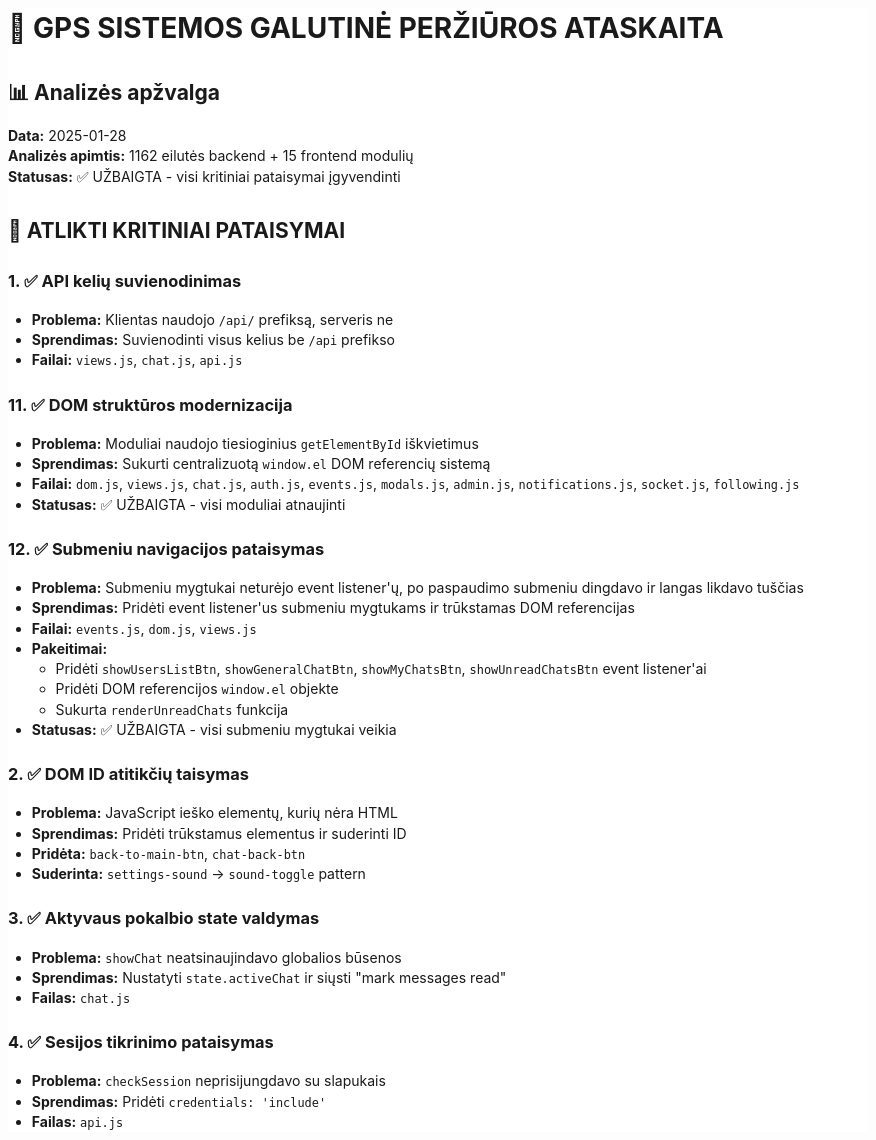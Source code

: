 # 🎯 GPS SISTEMOS GALUTINĖ PERŽIŪROS ATASKAITA

## 📊 Analizės apžvalga
**Data:** 2025-01-28  
**Analizės apimtis:** 1162 eilutės backend + 15 frontend modulių  
**Statusas:** ✅ UŽBAIGTA - visi kritiniai pataisymai įgyvendinti

## 🔧 ATLIKTI KRITINIAI PATAISYMAI

### 1. ✅ API kelių suvienodinimas
- **Problema:** Klientas naudojo `/api/` prefiksą, serveris ne
- **Sprendimas:** Suvienodinti visus kelius be `/api` prefikso
- **Failai:** `views.js`, `chat.js`, `api.js`

### 11. ✅ DOM struktūros modernizacija
- **Problema:** Moduliai naudojo tiesioginius `getElementById` iškvietimus
- **Sprendimas:** Sukurti centralizuotą `window.el` DOM referencių sistemą
- **Failai:** `dom.js`, `views.js`, `chat.js`, `auth.js`, `events.js`, `modals.js`, `admin.js`, `notifications.js`, `socket.js`, `following.js`
- **Statusas:** ✅ UŽBAIGTA - visi moduliai atnaujinti

### 12. ✅ Submeniu navigacijos pataisymas
- **Problema:** Submeniu mygtukai neturėjo event listener'ų, po paspaudimo submeniu dingdavo ir langas likdavo tuščias
- **Sprendimas:** Pridėti event listener'us submeniu mygtukams ir trūkstamas DOM referencijas
- **Failai:** `events.js`, `dom.js`, `views.js`
- **Pakeitimai:**
  - Pridėti `showUsersListBtn`, `showGeneralChatBtn`, `showMyChatsBtn`, `showUnreadChatsBtn` event listener'ai
  - Pridėti DOM referencijos `window.el` objekte
  - Sukurta `renderUnreadChats` funkcija
- **Statusas:** ✅ UŽBAIGTA - visi submeniu mygtukai veikia

### 2. ✅ DOM ID atitikčių taisymas
- **Problema:** JavaScript ieško elementų, kurių nėra HTML
- **Sprendimas:** Pridėti trūkstamus elementus ir suderinti ID
- **Pridėta:** `back-to-main-btn`, `chat-back-btn`
- **Suderinta:** `settings-sound` → `sound-toggle` pattern

### 3. ✅ Aktyvaus pokalbio state valdymas
- **Problema:** `showChat` neatsinaujindavo globalios būsenos
- **Sprendimas:** Nustatyti `state.activeChat` ir siųsti "mark messages read"
- **Failas:** `chat.js`

### 4. ✅ Sesijos tikrinimo pataisymas
- **Problema:** `checkSession` neprisijungdavo su slapukais
- **Sprendimas:** Pridėti `credentials: 'include'`
- **Failas:** `api.js`
